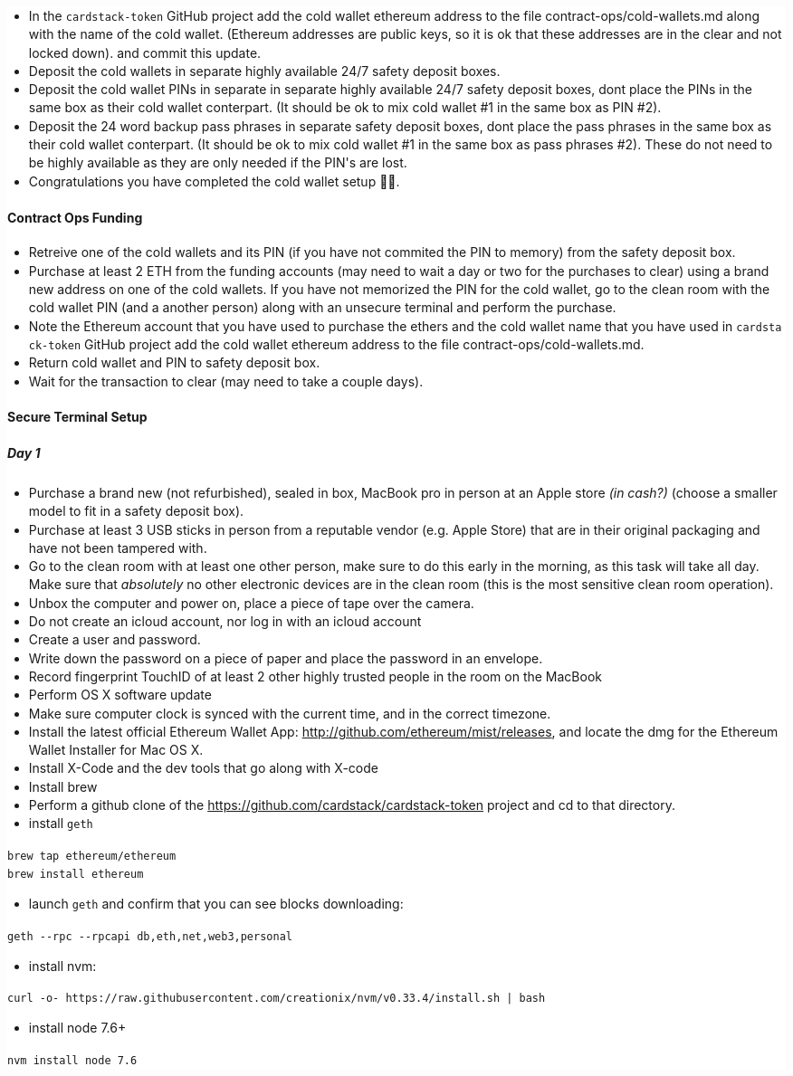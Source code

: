 * In the `cardstack-token` GitHub project add the cold wallet ethereum address to the file contract-ops/cold-wallets.md along with the name of the cold wallet. (Ethereum addresses are public keys, so it is ok that these addresses are in the clear and not locked down). and commit this update.
* Deposit the cold wallets in separate highly available 24/7 safety deposit boxes.
* Deposit the cold wallet PINs in separate in separate highly available 24/7 safety deposit boxes, dont place the PINs in the same box as their cold wallet conterpart. (It should be ok to mix cold wallet #1 in the same box as PIN #2).
* Deposit the 24 word backup pass phrases in separate safety deposit boxes, dont place the pass phrases in the same box as their cold wallet conterpart. (It should be ok to mix cold wallet #1 in the same box as pass phrases #2). These do not need to be highly available as they are only needed if the PIN's are lost.
* Congratulations you have completed the cold wallet setup 🎉🎊.

#### Contract Ops Funding
* Retreive one of the cold wallets and its PIN (if you have not commited the PIN to memory) from the safety deposit box.
* Purchase at least 2 ETH from the funding accounts (may need to wait a day or two for the purchases to clear) using a brand new address on one of the cold wallets. If you have not memorized the PIN for the cold wallet, go to the clean room with the cold wallet PIN (and a another person) along with an unsecure terminal and perform the purchase.
* Note the Ethereum account that you have used to purchase the ethers and the cold wallet name that you have used in `cardstack-token` GitHub project add the cold wallet ethereum address to the file contract-ops/cold-wallets.md.
* Return cold wallet and PIN to safety deposit box.
* Wait for the transaction to clear (may need to take a couple days).

#### Secure Terminal Setup
##### Day 1
* Purchase a brand new (not refurbished), sealed in box, MacBook pro in person at an Apple store _(in cash?)_ (choose a smaller model to fit in a safety deposit box).
* Purchase at least 3 USB sticks in person from a reputable vendor (e.g. Apple Store) that are in their original packaging and have not been tampered with. 
* Go to the clean room with at least one other person, make sure to do this early in the morning, as this task will take all day. Make sure that *absolutely* no other electronic devices are in the clean room (this is the most sensitive clean room operation).
* Unbox the computer and power on, place a piece of tape over the camera.
* Do not create an icloud account, nor log in with an icloud account
* Create a user and password.
* Write down the password on a piece of paper and place the password in an envelope.
* Record fingerprint TouchID of at least 2 other highly trusted people in the room on the MacBook
* Perform OS X software update
* Make sure computer clock is synced with the current time, and in the correct timezone.
* Install the latest official Ethereum Wallet App: http://github.com/ethereum/mist/releases, and locate the dmg for the Ethereum Wallet Installer for Mac OS X.
* Install X-Code and the dev tools that go along with X-code
* Install brew
* Perform a github clone of the https://github.com/cardstack/cardstack-token project and cd to that directory.
* install `geth`
```
brew tap ethereum/ethereum
brew install ethereum
```
* launch `geth` and confirm that you can see blocks downloading:
```
geth --rpc --rpcapi db,eth,net,web3,personal
```
* install nvm:
```
curl -o- https://raw.githubusercontent.com/creationix/nvm/v0.33.4/install.sh | bash
```
* install node 7.6+
```
nvm install node 7.6
```